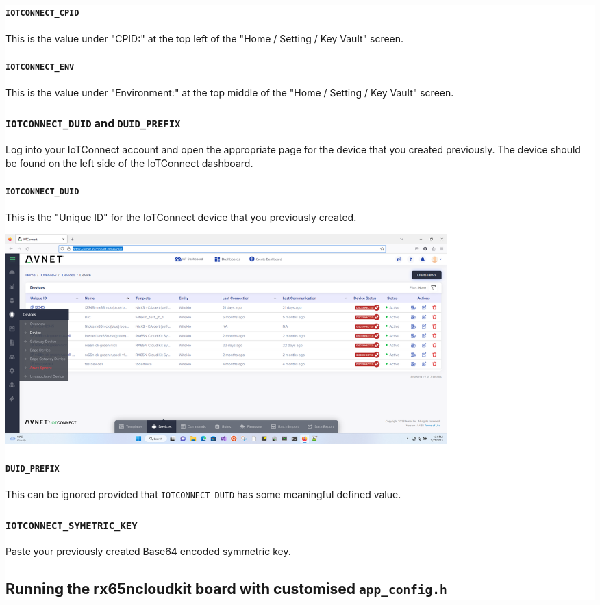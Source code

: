#### `IOTCONNECT_CPID`

This is the value under "CPID:" at the top left of the "Home / Setting / Key
Vault" screen.

#### `IOTCONNECT_ENV`

This is the value under "Environment:" at the top middle of the "Home / Setting
/ Key Vault" screen.

### `IOTCONNECT_DUID` and `DUID_PREFIX`

Log into your IoTConnect account and open the appropriate page for the device
that you created previously.  The device should be found on the [left side of
the IoTConnect dashboard](https://avnet.iotconnect.io/device/1).

#### `IOTCONNECT_DUID`

This is the "Unique ID" for the IoTConnect device that you previously created.

<img style="width:75%; height:auto" src="./assets/quickstart/VirtualBox_WinDev2301Eval_17_02_2023_13_24_18.png"/>

#### `DUID_PREFIX`

This can be ignored provided that `IOTCONNECT_DUID` has some meaningful defined
value.

### `IOTCONNECT_SYMETRIC_KEY`

Paste your previously created Base64 encoded symmetric key.

## Running the rx65ncloudkit board with customised `app_config.h`
